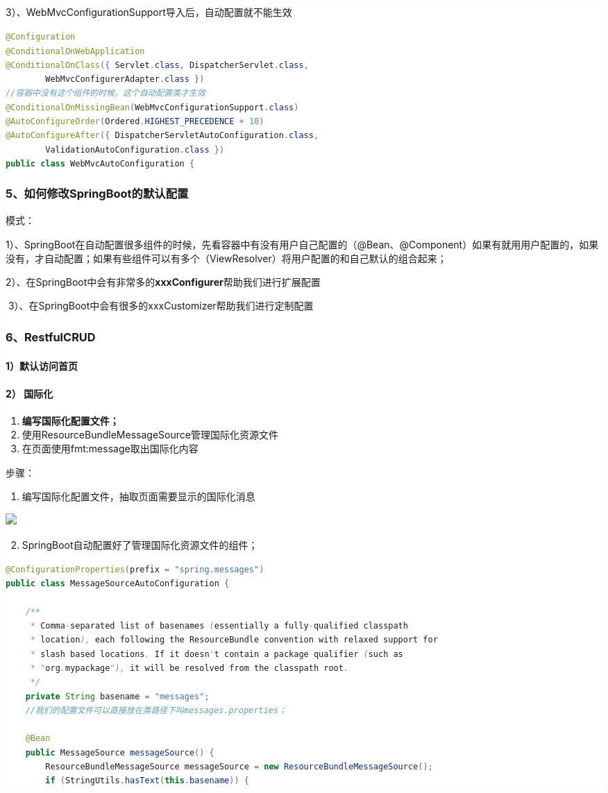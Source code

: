 3）、WebMvcConfigurationSupport导入后，自动配置就不能生效

```java
@Configuration
@ConditionalOnWebApplication
@ConditionalOnClass({ Servlet.class, DispatcherServlet.class,
		WebMvcConfigurerAdapter.class })
//容器中没有这个组件的时候，这个自动配置类才生效
@ConditionalOnMissingBean(WebMvcConfigurationSupport.class)
@AutoConfigureOrder(Ordered.HIGHEST_PRECEDENCE + 10)
@AutoConfigureAfter({ DispatcherServletAutoConfiguration.class,
		ValidationAutoConfiguration.class })
public class WebMvcAutoConfiguration {
```





### 5、如何修改SpringBoot的默认配置

模式：

​	1）、SpringBoot在自动配置很多组件的时候，先看容器中有没有用户自己配置的（@Bean、@Component）如果有就用用户配置的，如果没有，才自动配置；如果有些组件可以有多个（ViewResolver）将用户配置的和自己默认的组合起来；

​	2）、在SpringBoot中会有非常多的**xxxConfigurer**帮助我们进行扩展配置

​	3）、在SpringBoot中会有很多的xxxCustomizer帮助我们进行定制配置



### 6、RestfulCRUD

#### 1）默认访问首页



#### 2） 国际化

1. **编写国际化配置文件；**
2. 使用ResourceBundleMessageSource管理国际化资源文件
3. 在页面使用fmt:message取出国际化内容



步骤：

1. 编写国际化配置文件，抽取页面需要显示的国际化消息

![](../images/learnspring-023.jpg)



2. SpringBoot自动配置好了管理国际化资源文件的组件；

```java
@ConfigurationProperties(prefix = "spring.messages")
public class MessageSourceAutoConfiguration {
    
    /**
	 * Comma-separated list of basenames (essentially a fully-qualified classpath
	 * location), each following the ResourceBundle convention with relaxed support for
	 * slash based locations. If it doesn't contain a package qualifier (such as
	 * "org.mypackage"), it will be resolved from the classpath root.
	 */
	private String basename = "messages";  
    //我们的配置文件可以直接放在类路径下叫messages.properties；
    
    @Bean
	public MessageSource messageSource() {
		ResourceBundleMessageSource messageSource = new ResourceBundleMessageSource();
		if (StringUtils.hasText(this.basename)) {
```
